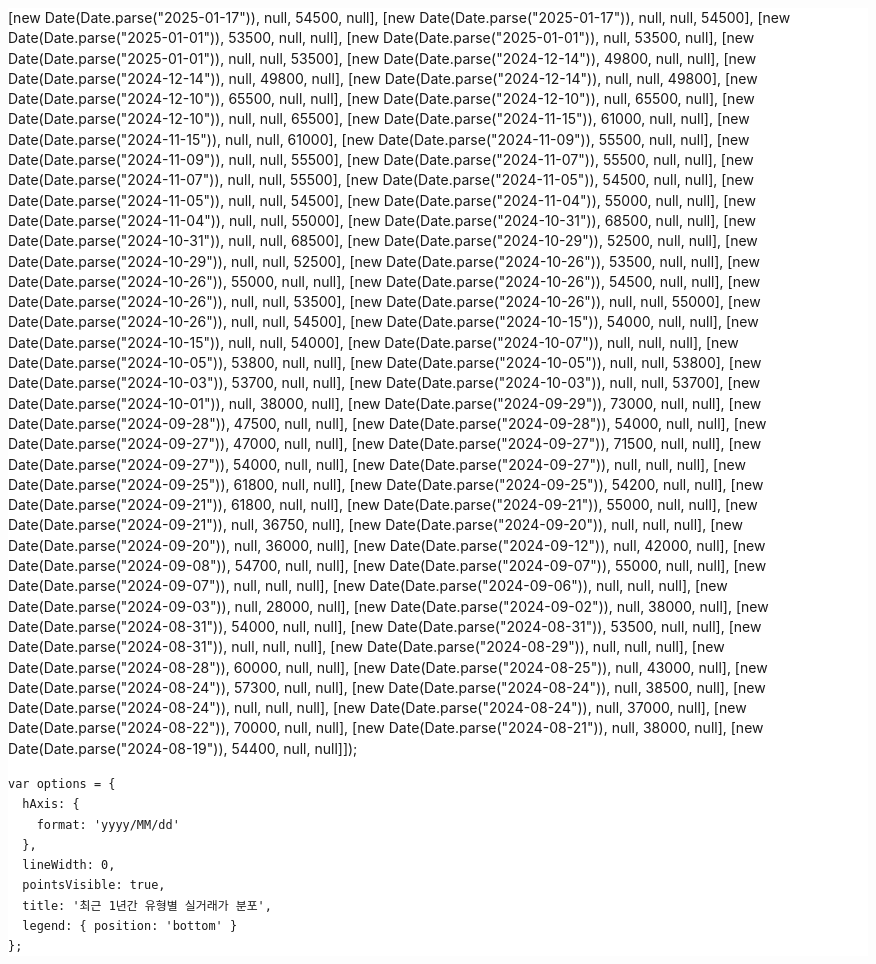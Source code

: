 [new Date(Date.parse("2025-01-17")), null, 54500, null], [new Date(Date.parse("2025-01-17")), null, null, 54500], [new Date(Date.parse("2025-01-01")), 53500, null, null], [new Date(Date.parse("2025-01-01")), null, 53500, null], [new Date(Date.parse("2025-01-01")), null, null, 53500], [new Date(Date.parse("2024-12-14")), 49800, null, null], [new Date(Date.parse("2024-12-14")), null, 49800, null], [new Date(Date.parse("2024-12-14")), null, null, 49800], [new Date(Date.parse("2024-12-10")), 65500, null, null], [new Date(Date.parse("2024-12-10")), null, 65500, null], [new Date(Date.parse("2024-12-10")), null, null, 65500], [new Date(Date.parse("2024-11-15")), 61000, null, null], [new Date(Date.parse("2024-11-15")), null, null, 61000], [new Date(Date.parse("2024-11-09")), 55500, null, null], [new Date(Date.parse("2024-11-09")), null, null, 55500], [new Date(Date.parse("2024-11-07")), 55500, null, null], [new Date(Date.parse("2024-11-07")), null, null, 55500], [new Date(Date.parse("2024-11-05")), 54500, null, null], [new Date(Date.parse("2024-11-05")), null, null, 54500], [new Date(Date.parse("2024-11-04")), 55000, null, null], [new Date(Date.parse("2024-11-04")), null, null, 55000], [new Date(Date.parse("2024-10-31")), 68500, null, null], [new Date(Date.parse("2024-10-31")), null, null, 68500], [new Date(Date.parse("2024-10-29")), 52500, null, null], [new Date(Date.parse("2024-10-29")), null, null, 52500], [new Date(Date.parse("2024-10-26")), 53500, null, null], [new Date(Date.parse("2024-10-26")), 55000, null, null], [new Date(Date.parse("2024-10-26")), 54500, null, null], [new Date(Date.parse("2024-10-26")), null, null, 53500], [new Date(Date.parse("2024-10-26")), null, null, 55000], [new Date(Date.parse("2024-10-26")), null, null, 54500], [new Date(Date.parse("2024-10-15")), 54000, null, null], [new Date(Date.parse("2024-10-15")), null, null, 54000], [new Date(Date.parse("2024-10-07")), null, null, null], [new Date(Date.parse("2024-10-05")), 53800, null, null], [new Date(Date.parse("2024-10-05")), null, null, 53800], [new Date(Date.parse("2024-10-03")), 53700, null, null], [new Date(Date.parse("2024-10-03")), null, null, 53700], [new Date(Date.parse("2024-10-01")), null, 38000, null], [new Date(Date.parse("2024-09-29")), 73000, null, null], [new Date(Date.parse("2024-09-28")), 47500, null, null], [new Date(Date.parse("2024-09-28")), 54000, null, null], [new Date(Date.parse("2024-09-27")), 47000, null, null], [new Date(Date.parse("2024-09-27")), 71500, null, null], [new Date(Date.parse("2024-09-27")), 54000, null, null], [new Date(Date.parse("2024-09-27")), null, null, null], [new Date(Date.parse("2024-09-25")), 61800, null, null], [new Date(Date.parse("2024-09-25")), 54200, null, null], [new Date(Date.parse("2024-09-21")), 61800, null, null], [new Date(Date.parse("2024-09-21")), 55000, null, null], [new Date(Date.parse("2024-09-21")), null, 36750, null], [new Date(Date.parse("2024-09-20")), null, null, null], [new Date(Date.parse("2024-09-20")), null, 36000, null], [new Date(Date.parse("2024-09-12")), null, 42000, null], [new Date(Date.parse("2024-09-08")), 54700, null, null], [new Date(Date.parse("2024-09-07")), 55000, null, null], [new Date(Date.parse("2024-09-07")), null, null, null], [new Date(Date.parse("2024-09-06")), null, null, null], [new Date(Date.parse("2024-09-03")), null, 28000, null], [new Date(Date.parse("2024-09-02")), null, 38000, null], [new Date(Date.parse("2024-08-31")), 54000, null, null], [new Date(Date.parse("2024-08-31")), 53500, null, null], [new Date(Date.parse("2024-08-31")), null, null, null], [new Date(Date.parse("2024-08-29")), null, null, null], [new Date(Date.parse("2024-08-28")), 60000, null, null], [new Date(Date.parse("2024-08-25")), null, 43000, null], [new Date(Date.parse("2024-08-24")), 57300, null, null], [new Date(Date.parse("2024-08-24")), null, 38500, null], [new Date(Date.parse("2024-08-24")), null, null, null], [new Date(Date.parse("2024-08-24")), null, 37000, null], [new Date(Date.parse("2024-08-22")), 70000, null, null], [new Date(Date.parse("2024-08-21")), null, 38000, null], [new Date(Date.parse("2024-08-19")), 54400, null, null]]);

    var options = {
      hAxis: {
        format: 'yyyy/MM/dd'
      },    
      lineWidth: 0,
      pointsVisible: true,    
      title: '최근 1년간 유형별 실거래가 분포',
      legend: { position: 'bottom' }
    };
